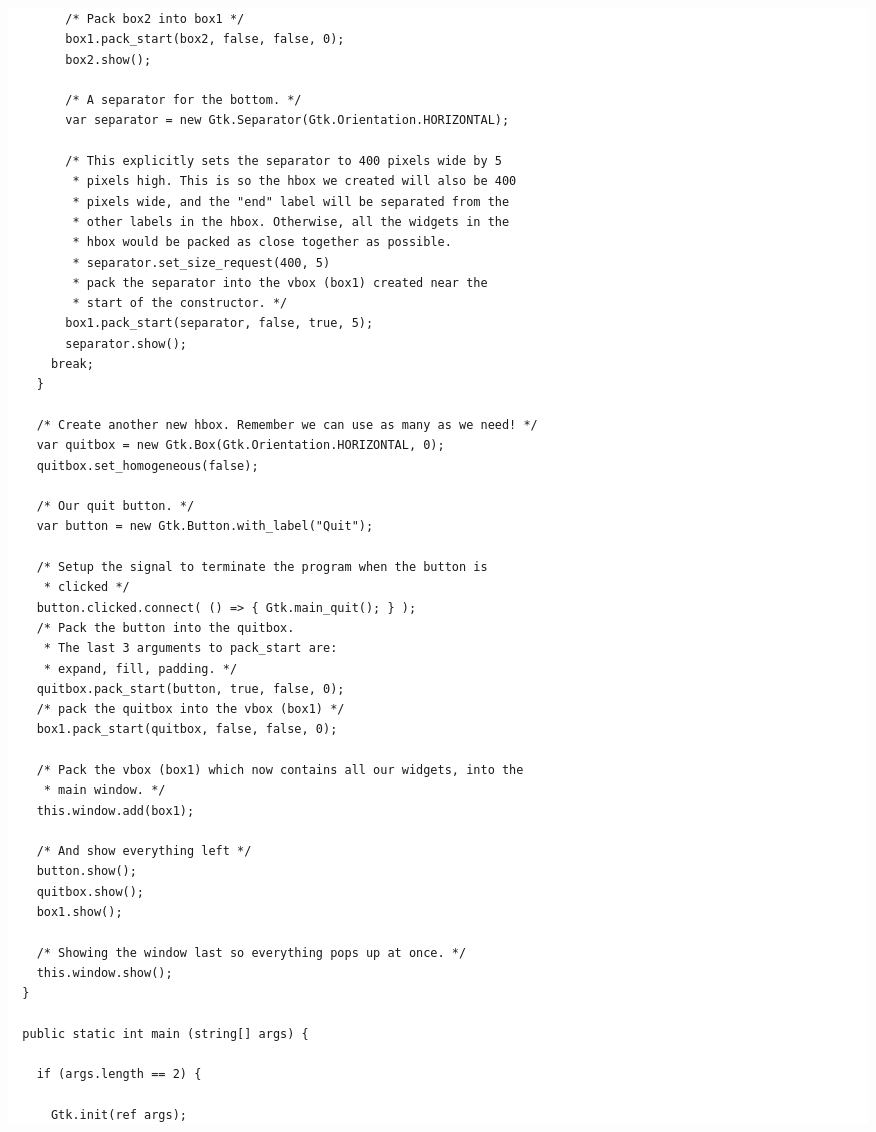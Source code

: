             /* Pack box2 into box1 */
            box1.pack_start(box2, false, false, 0);
            box2.show();

            /* A separator for the bottom. */
            var separator = new Gtk.Separator(Gtk.Orientation.HORIZONTAL);

            /* This explicitly sets the separator to 400 pixels wide by 5
             * pixels high. This is so the hbox we created will also be 400
             * pixels wide, and the "end" label will be separated from the
             * other labels in the hbox. Otherwise, all the widgets in the
             * hbox would be packed as close together as possible.
             * separator.set_size_request(400, 5)
             * pack the separator into the vbox (box1) created near the
             * start of the constructor. */
            box1.pack_start(separator, false, true, 5);
            separator.show();
          break;
        }

        /* Create another new hbox. Remember we can use as many as we need! */
        var quitbox = new Gtk.Box(Gtk.Orientation.HORIZONTAL, 0);
        quitbox.set_homogeneous(false);

        /* Our quit button. */
        var button = new Gtk.Button.with_label("Quit");

        /* Setup the signal to terminate the program when the button is
         * clicked */
        button.clicked.connect( () => { Gtk.main_quit(); } );
        /* Pack the button into the quitbox.
         * The last 3 arguments to pack_start are:
         * expand, fill, padding. */
        quitbox.pack_start(button, true, false, 0);
        /* pack the quitbox into the vbox (box1) */
        box1.pack_start(quitbox, false, false, 0);

        /* Pack the vbox (box1) which now contains all our widgets, into the
         * main window. */
        this.window.add(box1);

        /* And show everything left */
        button.show();
        quitbox.show();
        box1.show();

        /* Showing the window last so everything pops up at once. */
        this.window.show();
      }

      public static int main (string[] args) {

        if (args.length == 2) {

          Gtk.init(ref args);

